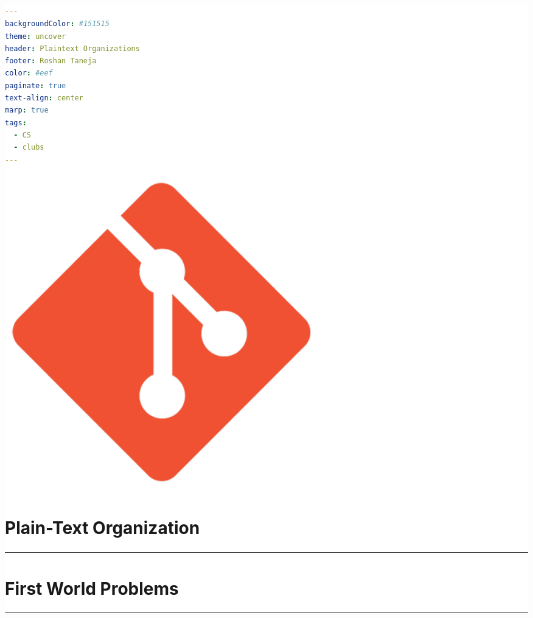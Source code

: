 ```yaml
---
backgroundColor: #151515
theme: uncover
header: Plaintext Organizations
footer: Roshan Taneja
color: #eef
paginate: true
text-align: center
marp: true
tags:
  - CS
  - clubs
---
```


![w:300](30_Obsidian/32_Attachments/Plaintext/git-logo.png)

# Plain-Text Organization

---

# First World Problems

---